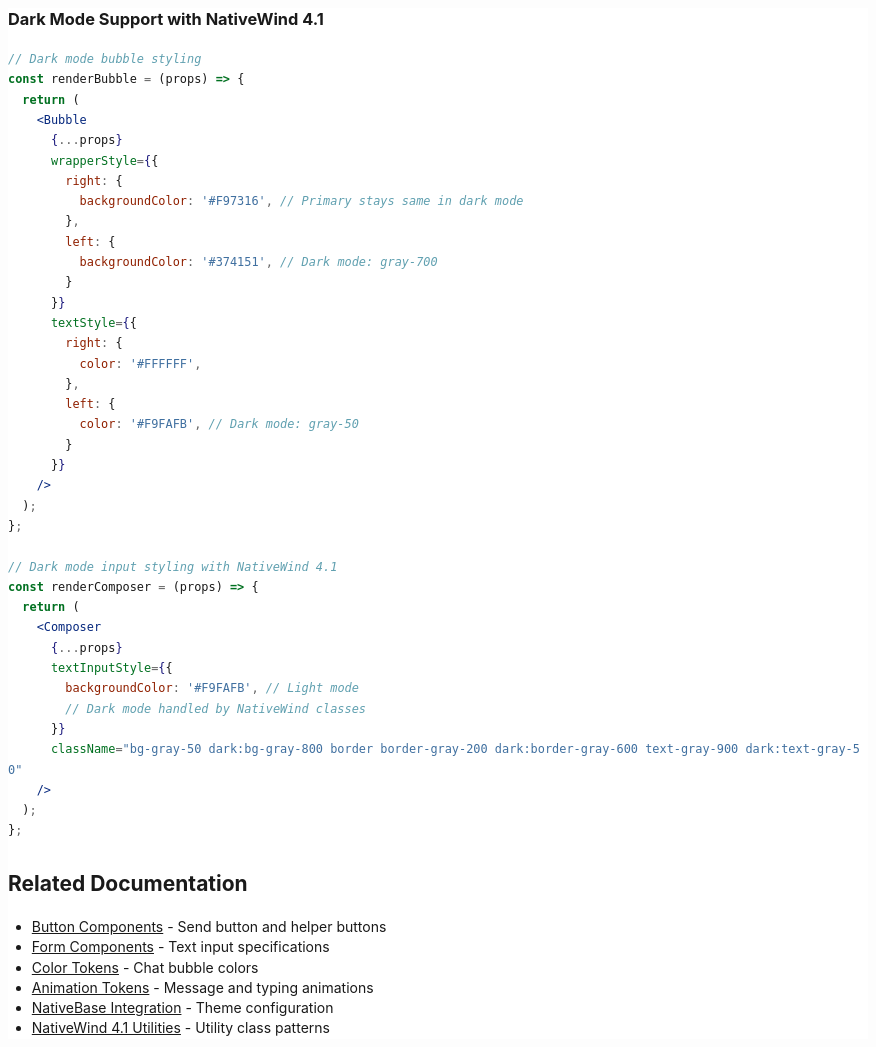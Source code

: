 
### Dark Mode Support with NativeWind 4.1
```jsx
// Dark mode bubble styling
const renderBubble = (props) => {
  return (
    <Bubble
      {...props}
      wrapperStyle={{
        right: {
          backgroundColor: '#F97316', // Primary stays same in dark mode
        },
        left: {
          backgroundColor: '#374151', // Dark mode: gray-700
        }
      }}
      textStyle={{
        right: {
          color: '#FFFFFF',
        },
        left: {
          color: '#F9FAFB', // Dark mode: gray-50
        }
      }}
    />
  );
};

// Dark mode input styling with NativeWind 4.1
const renderComposer = (props) => {
  return (
    <Composer
      {...props}
      textInputStyle={{
        backgroundColor: '#F9FAFB', // Light mode
        // Dark mode handled by NativeWind classes
      }}
      className="bg-gray-50 dark:bg-gray-800 border border-gray-200 dark:border-gray-600 text-gray-900 dark:text-gray-50"
    />
  );
};
```

## Related Documentation
- [Button Components](./buttons.md) - Send button and helper buttons
- [Form Components](./forms.md) - Text input specifications 
- [Color Tokens](../tokens/colors.md) - Chat bubble colors
- [Animation Tokens](../tokens/animations.md) - Message and typing animations
- [NativeBase Integration](../style-guide.md) - Theme configuration
- [NativeWind 4.1 Utilities](../style-guide.md) - Utility class patterns
